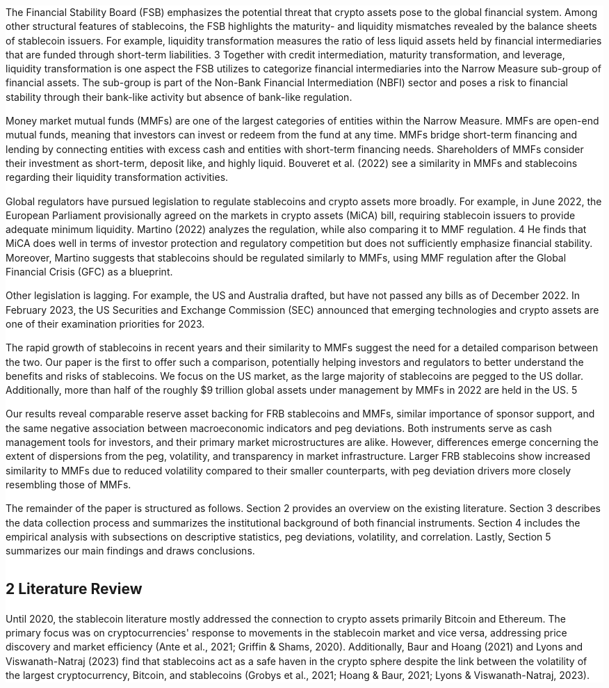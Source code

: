 The Financial Stability Board (FSB) emphasizes the potential threat that crypto assets pose to the global financial system. Among other structural features of stablecoins, the FSB highlights the maturity- and liquidity mismatches revealed by the balance sheets of stablecoin issuers. For example, liquidity  transformation  measures  the  ratio  of  less  liquid  assets  held  by  financial intermediaries that are funded through short-term liabilities. 3 Together with credit intermediation, maturity transformation, and leverage, liquidity transformation is one aspect the FSB utilizes to categorize financial intermediaries into the Narrow Measure sub-group of financial assets. The sub-group is part of the Non-Bank Financial Intermediation (NBFI) sector and poses a risk to financial stability through their bank-like activity but absence of bank-like regulation.

Money market mutual funds (MMFs) are one of the largest categories of entities within the Narrow Measure. MMFs are open-end mutual funds, meaning that investors can invest  or redeem  from  the  fund  at  any  time.  MMFs  bridge  short-term  financing  and  lending  by connecting entities with excess cash and entities with short-term financing needs. Shareholders of MMFs consider their investment as short-term, deposit like, and highly liquid. Bouveret et al. (2022) see a similarity in MMFs and stablecoins regarding their liquidity transformation activities.

Global  regulators  have  pursued  legislation  to  regulate  stablecoins  and  crypto  assets  more broadly.  For  example,  in  June  2022,  the  European  Parliament  provisionally  agreed  on  the markets in crypto assets (MiCA) bill, requiring stablecoin issuers to provide adequate minimum liquidity.  Martino (2022) analyzes the regulation, while also comparing it to MMF regulation. 4 He finds that MiCA does well in terms of investor protection and regulatory competition but does not sufficiently emphasize financial stability. Moreover, Martino suggests that stablecoins should be regulated similarly to MMFs, using MMF regulation after the Global Financial Crisis (GFC) as a blueprint.

Other legislation is lagging. For example, the US and Australia drafted, but have not passed any bills as of December 2022. In February 2023, the US Securities and Exchange Commission (SEC) announced that emerging technologies and crypto assets are one of their examination priorities for 2023.

The rapid growth of stablecoins in recent years and their similarity to MMFs suggest the need for a detailed comparison between the two. Our paper is the first to offer such a comparison, potentially  helping  investors  and  regulators  to  better  understand  the  benefits  and  risks  of stablecoins. We focus on the US market, as the large majority of stablecoins are pegged to the US  dollar.  Additionally,  more  than  half  of  the  roughly  $9  trillion  global  assets  under management by MMFs in 2022 are held in the US. 5

Our results reveal comparable reserve asset backing for FRB stablecoins and MMFs, similar importance of sponsor support, and the same negative association between macroeconomic indicators and peg deviations. Both instruments serve as cash management tools for investors, and their primary market microstructures are alike. However, differences emerge concerning the extent of dispersions from the peg, volatility, and transparency in market infrastructure. Larger FRB stablecoins show increased similarity to MMFs due to reduced volatility compared to  their  smaller  counterparts,  with  peg  deviation  drivers  more  closely  resembling  those  of MMFs.

The remainder of the paper is structured as follows. Section 2 provides an overview on the existing  literature.  Section  3  describes  the  data  collection  process  and  summarizes  the institutional  background  of  both  financial  instruments.  Section  4  includes  the  empirical analysis with subsections on descriptive statistics, peg deviations, volatility, and correlation. Lastly, Section 5 summarizes our main findings and draws conclusions.

## 2 Literature Review

Until  2020,  the  stablecoin  literature  mostly  addressed  the  connection  to  crypto  assets  primarily  Bitcoin  and  Ethereum.  The  primary  focus  was  on  cryptocurrencies'  response  to movements in the stablecoin market and vice versa, addressing price discovery and market efficiency (Ante et al., 2021; Griffin &amp; Shams, 2020). Additionally, Baur and Hoang (2021) and Lyons and Viswanath-Natraj (2023) find that stablecoins act as a safe haven in the crypto sphere  despite  the  link  between  the  volatility  of  the  largest  cryptocurrency,  Bitcoin,  and stablecoins (Grobys et al., 2021; Hoang &amp; Baur, 2021; Lyons &amp; Viswanath-Natraj, 2023).
